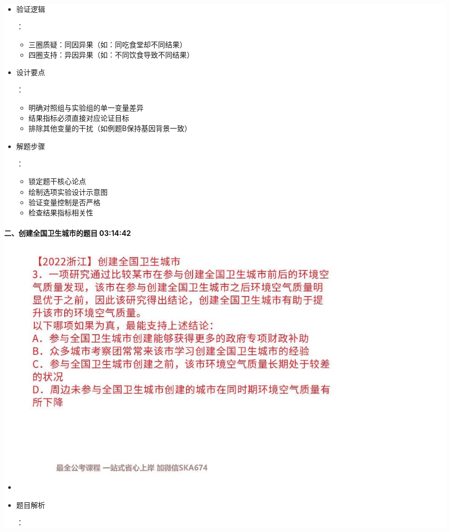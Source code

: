 - 验证逻辑

  ：

  - 三圈质疑：同因异果（如：同吃食堂却不同结果）
  - 四圈支持：异因异果（如：不同饮食导致不同结果）

- 设计要点

  ：

  - 明确对照组与实验组的单一变量差异
  - 结果指标必须直接对应论证目标
  - 排除其他变量的干扰（如例题B保持基因背景一致）

- 解题步骤

  ：

  - 锁定题干核心论点
  - 绘制选项实验设计示意图
  - 验证变量控制是否严格
  - 检查结果指标相关性

#### 二、创建全国卫生城市的题目 ﻿03:14:42﻿

- ![img](../public/%E5%88%A4%E6%96%AD%E6%8E%A8%E7%90%86/%E5%88%A4%E6%96%AD20250715/1c04cdf84n85fad90eae206554e67a8d.jpeg)

- 题目解析

  ：
